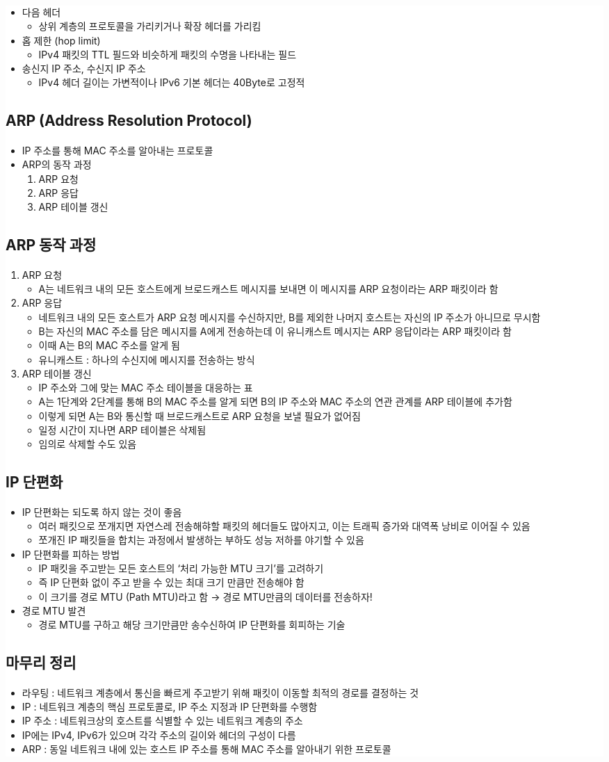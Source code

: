 - 다음 헤더
  - 상위 계층의 프로토콜을 가리키거나 확장 헤더를 가리킴
- 홉 제한 (hop limit)
  - IPv4 패킷의 TTL 필드와 비슷하게 패킷의 수명을 나타내는 필드
- 송신지 IP 주소, 수신지 IP 주소
  - IPv4 헤더 길이는 가변적이나 IPv6 기본 헤더는 40Byte로 고정적

## ARP (Address Resolution Protocol)

- IP 주소를 통해 MAC 주소를 알아내는 프로토콜
- ARP의 동작 과정
  1. ARP 요청
  2. ARP 응답
  3. ARP 테이블 갱신

## ARP 동작 과정

1. ARP 요청
   - A는 네트워크 내의 모든 호스트에게 브로드캐스트 메시지를 보내면 이 메시지를 ARP 요청이라는 ARP 패킷이라 함
2. ARP 응답
   - 네트워크 내의 모든 호스트가 ARP 요청 메시지를 수신하지만, B를 제외한 나머지 호스트는 자신의 IP 주소가 아니므로 무시함
   - B는 자신의 MAC 주소를 담은 메시지를 A에게 전송하는데 이 유니캐스트 메시지는 ARP 응답이라는 ARP 패킷이라 함
   - 이때 A는 B의 MAC 주소를 알게 됨
   - 유니캐스트 : 하나의 수신지에 메시지를 전송하는 방식
3. ARP 테이블 갱신
   - IP 주소와 그에 맞는 MAC 주소 테이블을 대응하는 표
   - A는 1단계와 2단계를 통해 B의 MAC 주소를 알게 되면 B의 IP 주소와 MAC 주소의 연관 관계를 ARP 테이블에 추가함
   - 이렇게 되면 A는 B와 통신할 때 브로드캐스트로 ARP 요청을 보낼 필요가 없어짐
   - 일정 시간이 지나면 ARP 테이블은 삭제됨
   - 임의로 삭제할 수도 있음

## IP 단편화

- IP 단편화는 되도록 하지 않는 것이 좋음
  - 여러 패킷으로 쪼개지면 자연스레 전송해햐할 패킷의 헤더들도 많아지고, 이는 트래픽 증가와 대역폭 낭비로 이어질 수 있음
  - 쪼개진 IP 패킷들을 합치는 과정에서 발생하는 부하도 성능 저하를 야기할 수 있음
- IP 단편화를 피하는 방법
  - IP 패킷을 주고받는 모든 호스트의 ‘처리 가능한 MTU 크기’를 고려하기
  - 즉 IP 단편화 없이 주고 받을 수 있는 최대 크기 만큼만 전송해야 함
  - 이 크기를 경로 MTU (Path MTU)라고 함 → 경로 MTU만큼의 데이터를 전송하자!
- 경로 MTU 발견
  - 경로 MTU를 구하고 해당 크기만큼만 송수신하여 IP 단편화를 회피하는 기술

## 마무리 정리

- 라우팅 : 네트워크 계층에서 통신을 빠르게 주고받기 위해 패킷이 이동할 최적의 경로를 결정하는 것
- IP : 네트워크 계층의 핵심 프로토콜로, IP 주소 지정과 IP 단편화를 수행함
- IP 주소 : 네트워크상의 호스트를 식별할 수 있는 네트워크 계층의 주소
- IP에는 IPv4, IPv6가 있으며 각각 주소의 길이와 헤더의 구성이 다름
- ARP : 동일 네트워크 내에 있는 호스트 IP 주소를 통해 MAC 주소를 알아내기 위한 프로토콜
